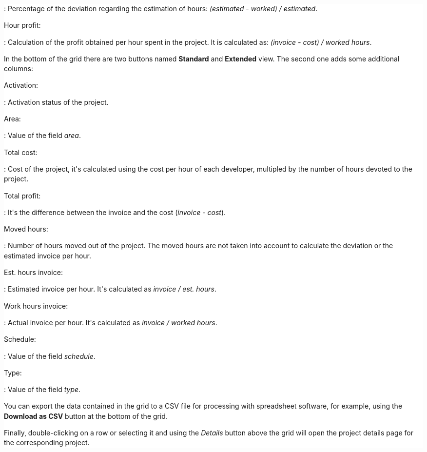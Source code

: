 :   Percentage of the deviation regarding the estimation of hours:
    *(estimated - worked) / estimated*.

Hour profit:

:   Calculation of the profit obtained per hour spent in the project. It
    is calculated as: *(invoice - cost) / worked hours*.

In the bottom of the grid there are two buttons named **Standard** and
**Extended** view. The second one adds some additional columns:

Activation:

:   Activation status of the project.

Area:

:   Value of the field *area*.

Total cost:

:   Cost of the project, it\'s calculated using the cost per hour of
    each developer, multipled by the number of hours devoted to the
    project.

Total profit:

:   It\'s the difference between the invoice and the cost (*invoice -
    cost*).

Moved hours:

:   Number of hours moved out of the project. The moved hours are not
    taken into account to calculate the deviation or the estimated
    invoice per hour.

Est. hours invoice:

:   Estimated invoice per hour. It\'s calculated as *invoice / est.
    hours*.

Work hours invoice:

:   Actual invoice per hour. It\'s calculated as *invoice / worked
    hours*.

Schedule:

:   Value of the field *schedule*.

Type:

:   Value of the field *type*.

You can export the data contained in the grid to a CSV file for
processing with spreadsheet software, for example, using the **Download
as CSV** button at the bottom of the grid.

Finally, double-clicking on a row or selecting it and using the
*Details* button above the grid will open the project details page for
the corresponding project.
